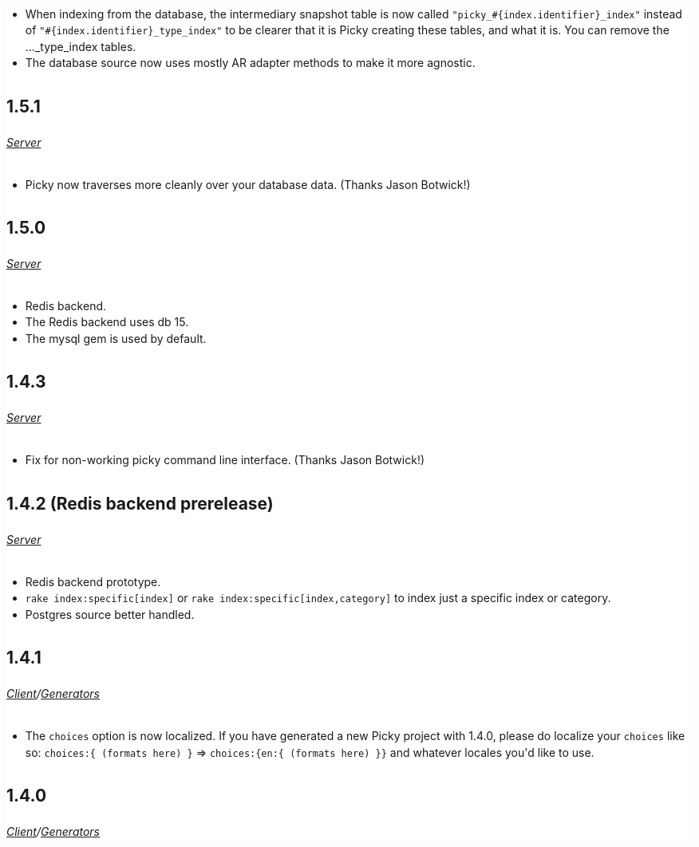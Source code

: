 - When indexing from the database, the intermediary snapshot table is now called `"picky_#{index.identifier}_index"` instead of `"#{index.identifier}_type_index"` to be clearer that it is Picky creating these tables, and what it is. You can remove the ..._type_index tables.
- The database source now uses mostly AR adapter methods to make it more agnostic.

## 1.5.1

###### [Server](https://github.com/floere/picky/tree/master/server)

- Picky now traverses more cleanly over your database data. (Thanks Jason Botwick!)

## 1.5.0

###### [Server](https://github.com/floere/picky/tree/master/server)

- Redis backend.
- The Redis backend uses db 15.
- The mysql gem is used by default.

## 1.4.3

###### [Server](https://github.com/floere/picky/tree/master/server)

- Fix for non-working picky command line interface. (Thanks Jason Botwick!)

## 1.4.2 (Redis backend prerelease)

###### [Server](https://github.com/floere/picky/tree/master/server)

- Redis backend prototype.
- `rake index:specific[index]` or `rake index:specific[index,category]` to index just a specific index or category.
- Postgres source better handled.

## 1.4.1

###### [Client](https://github.com/floere/picky/tree/master/client)/[Generators](https://github.com/floere/picky/tree/master/generators)

- The `choices` option is now localized. If you have generated a new Picky project with 1.4.0, please do localize your `choices` like so: `choices:{ (formats here) }` => `choices:{en:{ (formats here) }}` and whatever locales you'd like to use.

## 1.4.0

###### [Client](https://github.com/floere/picky/tree/master/client)/[Generators](https://github.com/floere/picky/tree/master/generators)
